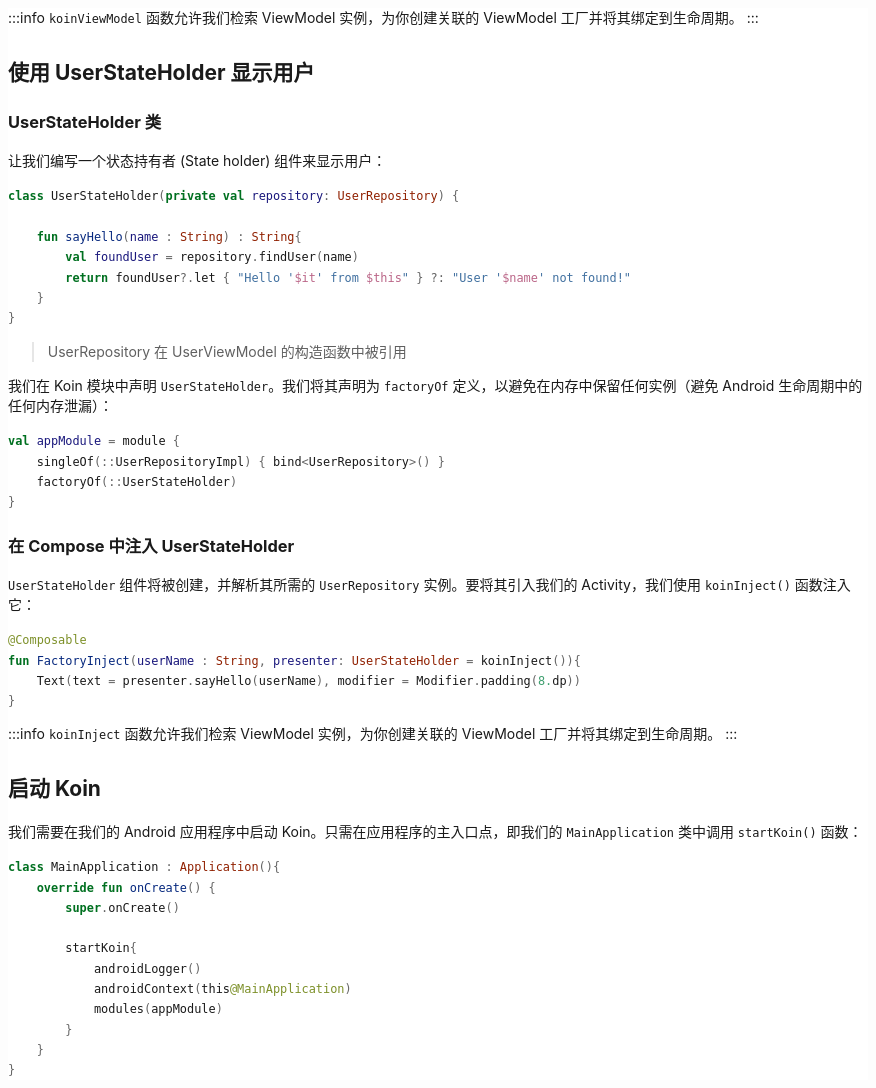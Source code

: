 :::info
`koinViewModel` 函数允许我们检索 ViewModel 实例，为你创建关联的 ViewModel 工厂并将其绑定到生命周期。
:::

## 使用 UserStateHolder 显示用户

### UserStateHolder 类

让我们编写一个状态持有者 (State holder) 组件来显示用户：

```kotlin
class UserStateHolder(private val repository: UserRepository) {

    fun sayHello(name : String) : String{
        val foundUser = repository.findUser(name)
        return foundUser?.let { "Hello '$it' from $this" } ?: "User '$name' not found!"
    }
}
```

> UserRepository 在 UserViewModel 的构造函数中被引用

我们在 Koin 模块中声明 `UserStateHolder`。我们将其声明为 `factoryOf` 定义，以避免在内存中保留任何实例（避免 Android 生命周期中的任何内存泄漏）：

```kotlin
val appModule = module {
    singleOf(::UserRepositoryImpl) { bind<UserRepository>() }
    factoryOf(::UserStateHolder)
}
```

### 在 Compose 中注入 UserStateHolder

`UserStateHolder` 组件将被创建，并解析其所需的 `UserRepository` 实例。要将其引入我们的 Activity，我们使用 `koinInject()` 函数注入它：

```kotlin
@Composable
fun FactoryInject(userName : String, presenter: UserStateHolder = koinInject()){
    Text(text = presenter.sayHello(userName), modifier = Modifier.padding(8.dp))
}
```

:::info
`koinInject` 函数允许我们检索 ViewModel 实例，为你创建关联的 ViewModel 工厂并将其绑定到生命周期。
:::

## 启动 Koin

我们需要在我们的 Android 应用程序中启动 Koin。只需在应用程序的主入口点，即我们的 `MainApplication` 类中调用 `startKoin()` 函数：

```kotlin
class MainApplication : Application(){
    override fun onCreate() {
        super.onCreate()
        
        startKoin{
            androidLogger()
            androidContext(this@MainApplication)
            modules(appModule)
        }
    }
}
```
